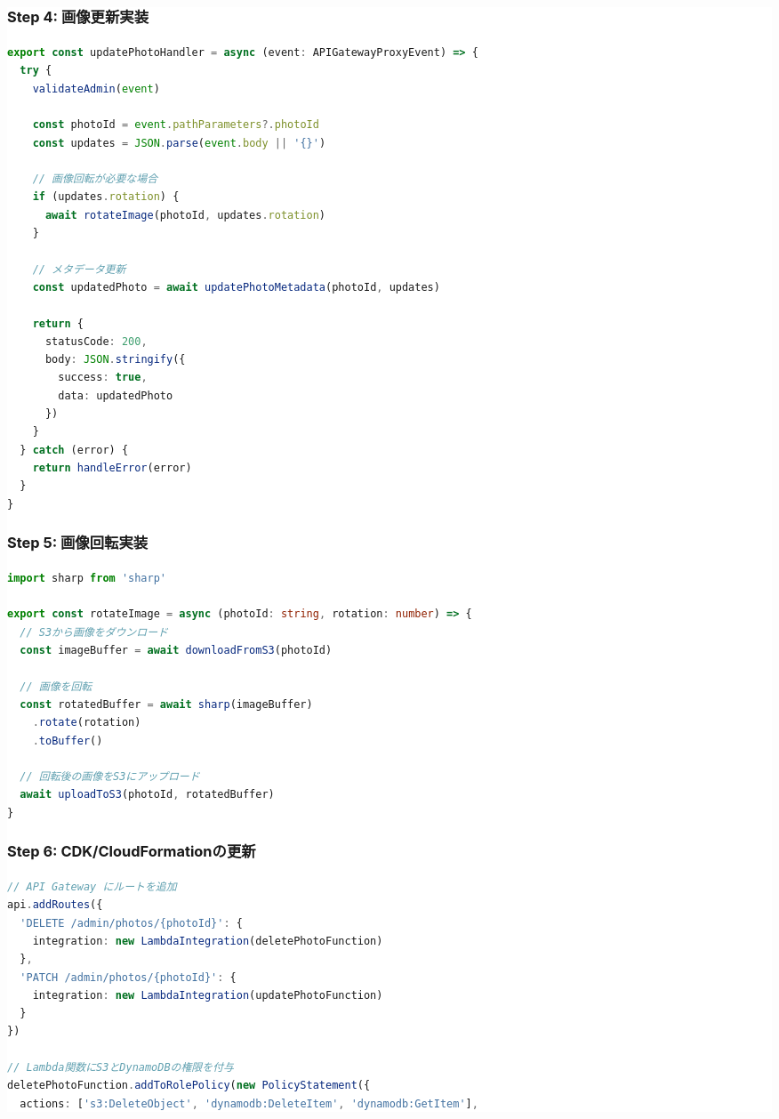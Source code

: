### Step 4: 画像更新実装
```typescript
export const updatePhotoHandler = async (event: APIGatewayProxyEvent) => {
  try {
    validateAdmin(event)
    
    const photoId = event.pathParameters?.photoId
    const updates = JSON.parse(event.body || '{}')
    
    // 画像回転が必要な場合
    if (updates.rotation) {
      await rotateImage(photoId, updates.rotation)
    }
    
    // メタデータ更新
    const updatedPhoto = await updatePhotoMetadata(photoId, updates)
    
    return {
      statusCode: 200,
      body: JSON.stringify({
        success: true,
        data: updatedPhoto
      })
    }
  } catch (error) {
    return handleError(error)
  }
}
```

### Step 5: 画像回転実装
```typescript
import sharp from 'sharp'

export const rotateImage = async (photoId: string, rotation: number) => {
  // S3から画像をダウンロード
  const imageBuffer = await downloadFromS3(photoId)
  
  // 画像を回転
  const rotatedBuffer = await sharp(imageBuffer)
    .rotate(rotation)
    .toBuffer()
  
  // 回転後の画像をS3にアップロード
  await uploadToS3(photoId, rotatedBuffer)
}
```

### Step 6: CDK/CloudFormationの更新
```typescript
// API Gateway にルートを追加
api.addRoutes({
  'DELETE /admin/photos/{photoId}': {
    integration: new LambdaIntegration(deletePhotoFunction)
  },
  'PATCH /admin/photos/{photoId}': {
    integration: new LambdaIntegration(updatePhotoFunction)
  }
})

// Lambda関数にS3とDynamoDBの権限を付与
deletePhotoFunction.addToRolePolicy(new PolicyStatement({
  actions: ['s3:DeleteObject', 'dynamodb:DeleteItem', 'dynamodb:GetItem'],
```